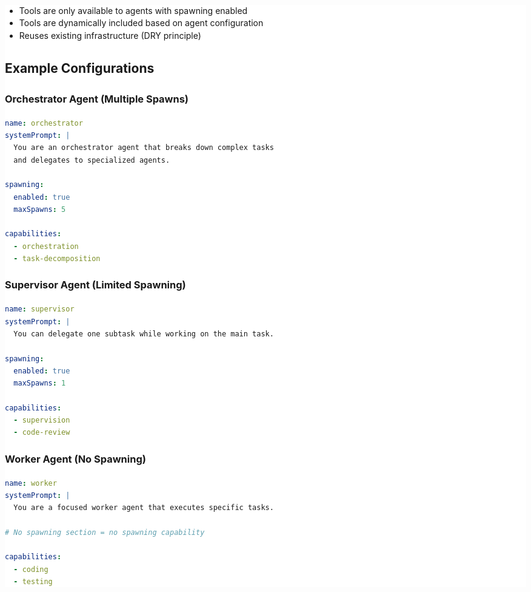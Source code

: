 - Tools are only available to agents with spawning enabled
- Tools are dynamically included based on agent configuration
- Reuses existing infrastructure (DRY principle)

## Example Configurations

### Orchestrator Agent (Multiple Spawns)

```yaml
name: orchestrator
systemPrompt: |
  You are an orchestrator agent that breaks down complex tasks
  and delegates to specialized agents.

spawning:
  enabled: true
  maxSpawns: 5

capabilities:
  - orchestration
  - task-decomposition
```

### Supervisor Agent (Limited Spawning)

```yaml
name: supervisor
systemPrompt: |
  You can delegate one subtask while working on the main task.

spawning:
  enabled: true
  maxSpawns: 1

capabilities:
  - supervision
  - code-review
```

### Worker Agent (No Spawning)

```yaml
name: worker
systemPrompt: |
  You are a focused worker agent that executes specific tasks.

# No spawning section = no spawning capability

capabilities:
  - coding
  - testing
```
